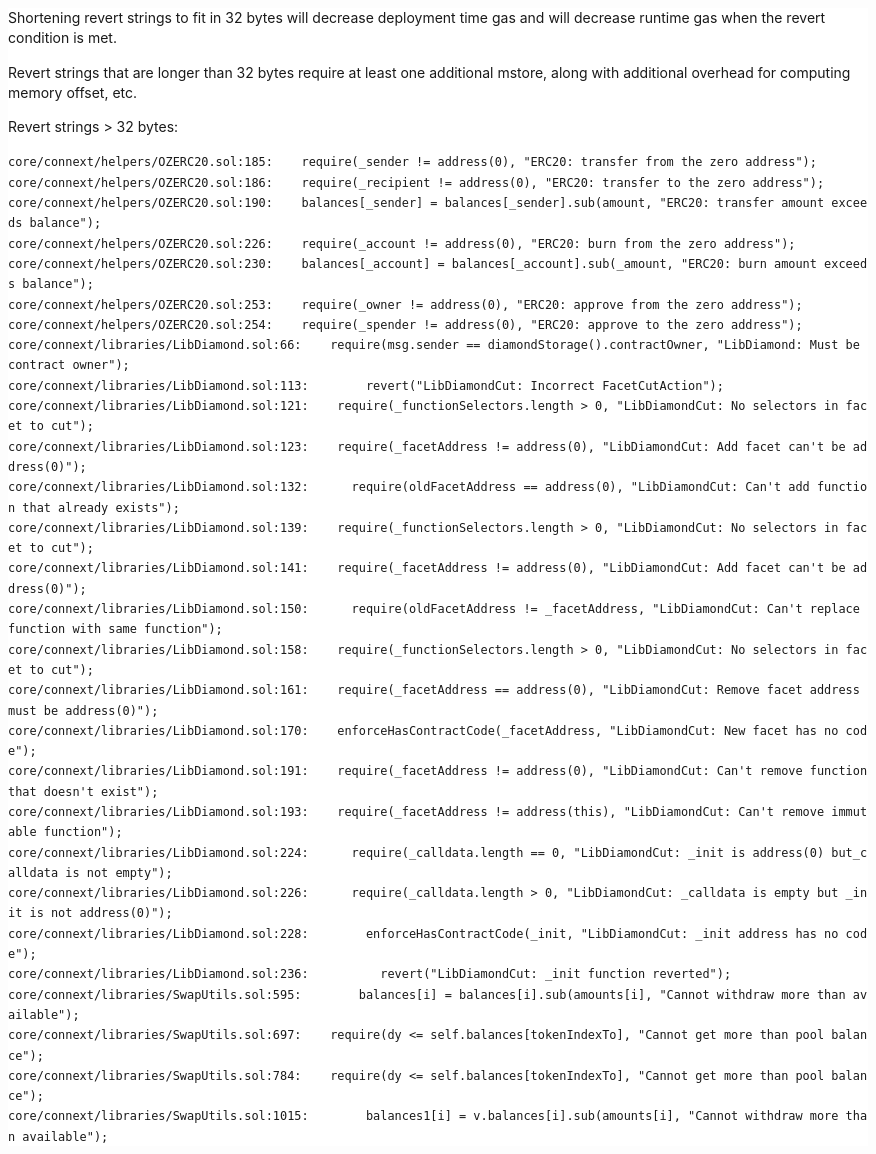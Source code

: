 Shortening revert strings to fit in 32 bytes will decrease deployment time gas and will decrease runtime gas when the revert condition is met.

Revert strings that are longer than 32 bytes require at least one additional mstore, along with additional overhead for computing memory offset, etc.

Revert strings > 32 bytes:

```solidity
core/connext/helpers/OZERC20.sol:185:    require(_sender != address(0), "ERC20: transfer from the zero address");
core/connext/helpers/OZERC20.sol:186:    require(_recipient != address(0), "ERC20: transfer to the zero address");
core/connext/helpers/OZERC20.sol:190:    balances[_sender] = balances[_sender].sub(amount, "ERC20: transfer amount exceeds balance");
core/connext/helpers/OZERC20.sol:226:    require(_account != address(0), "ERC20: burn from the zero address");
core/connext/helpers/OZERC20.sol:230:    balances[_account] = balances[_account].sub(_amount, "ERC20: burn amount exceeds balance");
core/connext/helpers/OZERC20.sol:253:    require(_owner != address(0), "ERC20: approve from the zero address");
core/connext/helpers/OZERC20.sol:254:    require(_spender != address(0), "ERC20: approve to the zero address");
core/connext/libraries/LibDiamond.sol:66:    require(msg.sender == diamondStorage().contractOwner, "LibDiamond: Must be contract owner");
core/connext/libraries/LibDiamond.sol:113:        revert("LibDiamondCut: Incorrect FacetCutAction");
core/connext/libraries/LibDiamond.sol:121:    require(_functionSelectors.length > 0, "LibDiamondCut: No selectors in facet to cut");
core/connext/libraries/LibDiamond.sol:123:    require(_facetAddress != address(0), "LibDiamondCut: Add facet can't be address(0)");
core/connext/libraries/LibDiamond.sol:132:      require(oldFacetAddress == address(0), "LibDiamondCut: Can't add function that already exists");
core/connext/libraries/LibDiamond.sol:139:    require(_functionSelectors.length > 0, "LibDiamondCut: No selectors in facet to cut");
core/connext/libraries/LibDiamond.sol:141:    require(_facetAddress != address(0), "LibDiamondCut: Add facet can't be address(0)");
core/connext/libraries/LibDiamond.sol:150:      require(oldFacetAddress != _facetAddress, "LibDiamondCut: Can't replace function with same function");
core/connext/libraries/LibDiamond.sol:158:    require(_functionSelectors.length > 0, "LibDiamondCut: No selectors in facet to cut");
core/connext/libraries/LibDiamond.sol:161:    require(_facetAddress == address(0), "LibDiamondCut: Remove facet address must be address(0)");
core/connext/libraries/LibDiamond.sol:170:    enforceHasContractCode(_facetAddress, "LibDiamondCut: New facet has no code");
core/connext/libraries/LibDiamond.sol:191:    require(_facetAddress != address(0), "LibDiamondCut: Can't remove function that doesn't exist");
core/connext/libraries/LibDiamond.sol:193:    require(_facetAddress != address(this), "LibDiamondCut: Can't remove immutable function");
core/connext/libraries/LibDiamond.sol:224:      require(_calldata.length == 0, "LibDiamondCut: _init is address(0) but_calldata is not empty");
core/connext/libraries/LibDiamond.sol:226:      require(_calldata.length > 0, "LibDiamondCut: _calldata is empty but _init is not address(0)");
core/connext/libraries/LibDiamond.sol:228:        enforceHasContractCode(_init, "LibDiamondCut: _init address has no code");
core/connext/libraries/LibDiamond.sol:236:          revert("LibDiamondCut: _init function reverted");
core/connext/libraries/SwapUtils.sol:595:        balances[i] = balances[i].sub(amounts[i], "Cannot withdraw more than available");
core/connext/libraries/SwapUtils.sol:697:    require(dy <= self.balances[tokenIndexTo], "Cannot get more than pool balance");
core/connext/libraries/SwapUtils.sol:784:    require(dy <= self.balances[tokenIndexTo], "Cannot get more than pool balance");
core/connext/libraries/SwapUtils.sol:1015:        balances1[i] = v.balances[i].sub(amounts[i], "Cannot withdraw more than available");
```